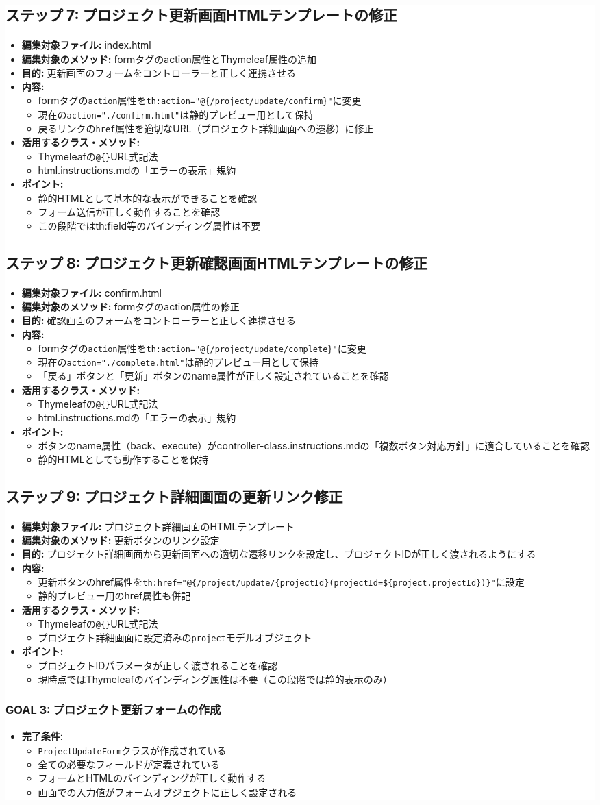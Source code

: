 ## ステップ 7: プロジェクト更新画面HTMLテンプレートの修正

- **編集対象ファイル:** index.html
- **編集対象のメソッド:** formタグのaction属性とThymeleaf属性の追加
- **目的:** 更新画面のフォームをコントローラーと正しく連携させる
- **内容:**
  - formタグの`action`属性を`th:action="@{/project/update/confirm}"`に変更
  - 現在の`action="./confirm.html"`は静的プレビュー用として保持
  - 戻るリンクの`href`属性を適切なURL（プロジェクト詳細画面への遷移）に修正
- **活用するクラス・メソッド:**
  - Thymeleafの`@{}`URL式記法
  - html.instructions.mdの「エラーの表示」規約
- **ポイント:** 
  - 静的HTMLとして基本的な表示ができることを確認
  - フォーム送信が正しく動作することを確認
  - この段階ではth:field等のバインディング属性は不要

## ステップ 8: プロジェクト更新確認画面HTMLテンプレートの修正

- **編集対象ファイル:** confirm.html
- **編集対象のメソッド:** formタグのaction属性の修正
- **目的:** 確認画面のフォームをコントローラーと正しく連携させる
- **内容:**
  - formタグの`action`属性を`th:action="@{/project/update/complete}"`に変更
  - 現在の`action="./complete.html"`は静的プレビュー用として保持
  - 「戻る」ボタンと「更新」ボタンのname属性が正しく設定されていることを確認
- **活用するクラス・メソッド:**
  - Thymeleafの`@{}`URL式記法
  - html.instructions.mdの「エラーの表示」規約
- **ポイント:** 
  - ボタンのname属性（back、execute）がcontroller-class.instructions.mdの「複数ボタン対応方針」に適合していることを確認
  - 静的HTMLとしても動作することを保持

## ステップ 9: プロジェクト詳細画面の更新リンク修正

- **編集対象ファイル:** プロジェクト詳細画面のHTMLテンプレート
- **編集対象のメソッド:** 更新ボタンのリンク設定
- **目的:** プロジェクト詳細画面から更新画面への適切な遷移リンクを設定し、プロジェクトIDが正しく渡されるようにする
- **内容:**
  - 更新ボタンのhref属性を`th:href="@{/project/update/{projectId}(projectId=${project.projectId})}"`に設定
  - 静的プレビュー用のhref属性も併記
- **活用するクラス・メソッド:**
  - Thymeleafの`@{}`URL式記法
  - プロジェクト詳細画面に設定済みの`project`モデルオブジェクト
- **ポイント:** 
  - プロジェクトIDパラメータが正しく渡されることを確認
  - 現時点ではThymeleafのバインディング属性は不要（この段階では静的表示のみ）

### GOAL 3: プロジェクト更新フォームの作成
- **完了条件**:
  - `ProjectUpdateForm`クラスが作成されている
  - 全ての必要なフィールドが定義されている
  - フォームとHTMLのバインディングが正しく動作する
  - 画面での入力値がフォームオブジェクトに正しく設定される
